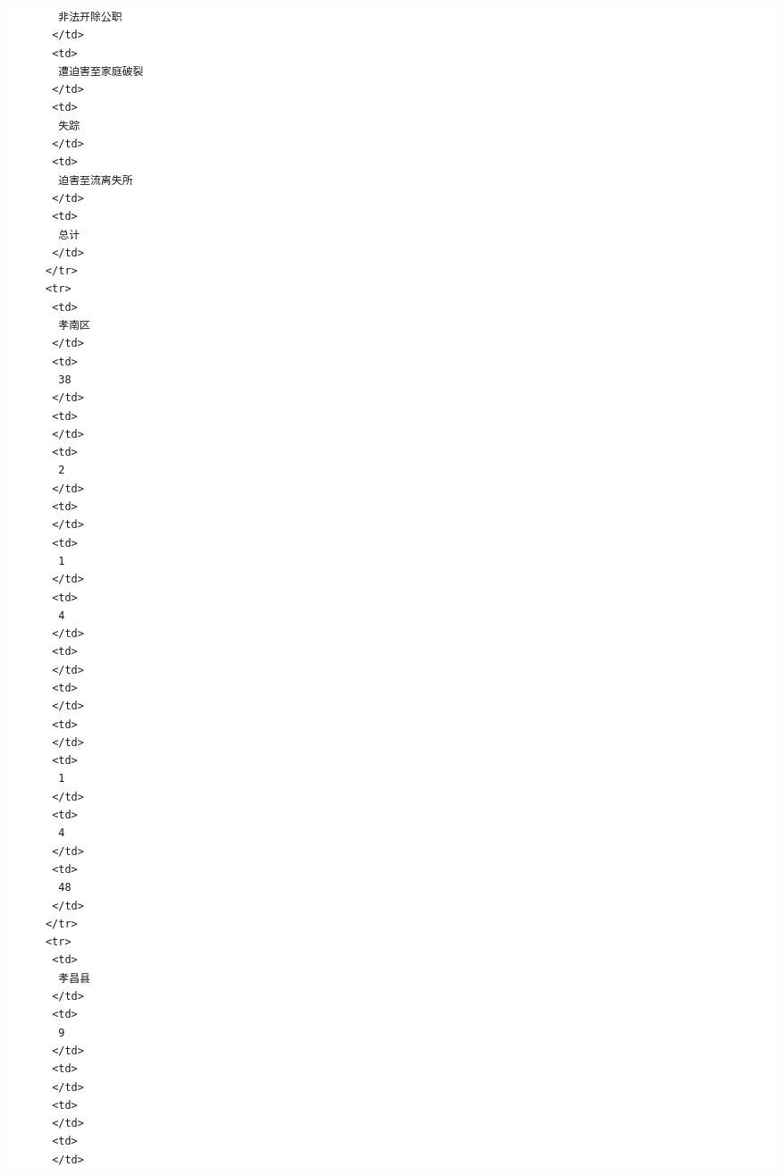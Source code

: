             非法开除公职
           </td>
           <td>
            遭迫害至家庭破裂
           </td>
           <td>
            失踪
           </td>
           <td>
            迫害至流离失所
           </td>
           <td>
            总计
           </td>
          </tr>
          <tr>
           <td>
            孝南区
           </td>
           <td>
            38
           </td>
           <td>
           </td>
           <td>
            2
           </td>
           <td>
           </td>
           <td>
            1
           </td>
           <td>
            4
           </td>
           <td>
           </td>
           <td>
           </td>
           <td>
           </td>
           <td>
            1
           </td>
           <td>
            4
           </td>
           <td>
            48
           </td>
          </tr>
          <tr>
           <td>
            孝昌县
           </td>
           <td>
            9
           </td>
           <td>
           </td>
           <td>
           </td>
           <td>
           </td>
